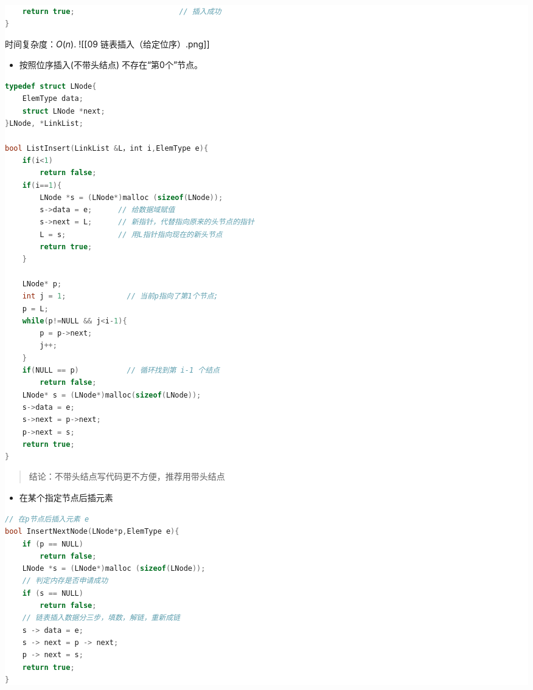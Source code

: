 ```c
    return true;                        // 插入成功
}
```
时间复杂度：$O(n)$.
![[09 链表插入（给定位序）.png]]

- 按照位序插入(不带头结点)
不存在“第0个”节点。

```c
typedef struct LNode{
	ElemType data;
	struct LNode *next;
}LNode, *LinkList;

bool ListInsert(LinkList &L，int i,ElemType e){
	if(i<1)
		return false;
	if(i==1){
	    LNode *s = (LNode*)malloc (sizeof(LNode));
        s->data = e;      // 给数据域赋值
        s->next = L;      // 新指针，代替指向原来的头节点的指针
        L = s;            // 用L指针指向现在的新头节点
        return true;
	}

    LNode* p;
    int j = 1;              // 当前p指向了第1个节点;
    p = L;
    while(p!=NULL && j<i-1){
        p = p->next;
        j++;
    }
    if(NULL == p)           // 循环找到第 i-1 个结点
        return false;
    LNode* s = (LNode*)malloc(sizeof(LNode));
    s->data = e;
    s->next = p->next;
    p->next = s;
    return true;
}
```

> 结论：不带头结点写代码更不方便，推荐用带头结点

- 在某个指定节点后插元素
```c
// 在p节点后插入元素 e
bool InsertNextNode(LNode*p,ElemType e){
    if (p == NULL)
        return false;
    LNode *s = (LNode*)malloc (sizeof(LNode));
    // 判定内存是否申请成功
    if (s == NULL)
        return false;
    // 链表插入数据分三步，填数，解链，重新成链
    s -> data = e;
    s -> next = p -> next;
    p -> next = s;
    return true;
}
```
